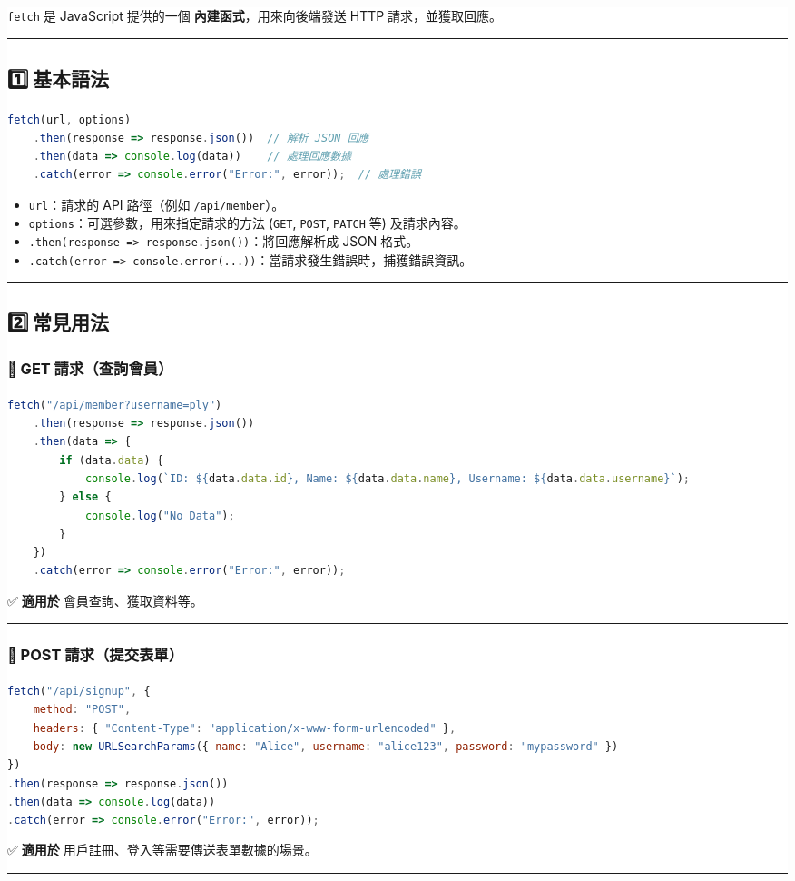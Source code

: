 `fetch` 是 JavaScript 提供的一個 **內建函式**，用來向後端發送 HTTP 請求，並獲取回應。  

---

## **1️⃣ 基本語法**
```javascript
fetch(url, options)
    .then(response => response.json())  // 解析 JSON 回應
    .then(data => console.log(data))    // 處理回應數據
    .catch(error => console.error("Error:", error));  // 處理錯誤
```
- `url`：請求的 API 路徑（例如 `/api/member`）。
- `options`：可選參數，用來指定請求的方法 (`GET`, `POST`, `PATCH` 等) 及請求內容。
- `.then(response => response.json())`：將回應解析成 JSON 格式。
- `.catch(error => console.error(...))`：當請求發生錯誤時，捕獲錯誤資訊。

---

## **2️⃣ 常見用法**
### **📌 GET 請求（查詢會員）**
```javascript
fetch("/api/member?username=ply")
    .then(response => response.json())
    .then(data => {
        if (data.data) {
            console.log(`ID: ${data.data.id}, Name: ${data.data.name}, Username: ${data.data.username}`);
        } else {
            console.log("No Data");
        }
    })
    .catch(error => console.error("Error:", error));
```
✅ **適用於** 會員查詢、獲取資料等。

---

### **📌 POST 請求（提交表單）**
```javascript
fetch("/api/signup", {
    method: "POST",
    headers: { "Content-Type": "application/x-www-form-urlencoded" },
    body: new URLSearchParams({ name: "Alice", username: "alice123", password: "mypassword" })
})
.then(response => response.json())
.then(data => console.log(data))
.catch(error => console.error("Error:", error));
```
✅ **適用於** 用戶註冊、登入等需要傳送表單數據的場景。

---
